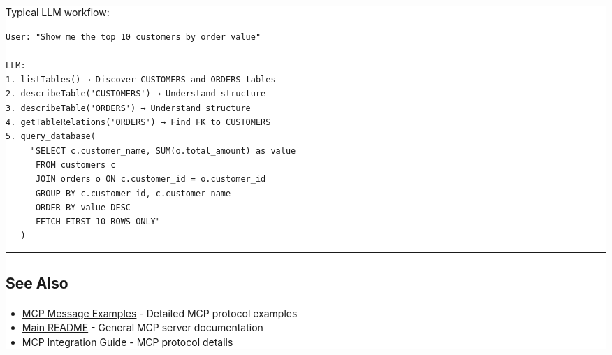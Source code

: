 Typical LLM workflow:

```
User: "Show me the top 10 customers by order value"

LLM:
1. listTables() → Discover CUSTOMERS and ORDERS tables
2. describeTable('CUSTOMERS') → Understand structure
3. describeTable('ORDERS') → Understand structure
4. getTableRelations('ORDERS') → Find FK to CUSTOMERS
5. query_database(
     "SELECT c.customer_name, SUM(o.total_amount) as value
      FROM customers c
      JOIN orders o ON c.customer_id = o.customer_id
      GROUP BY c.customer_id, c.customer_name
      ORDER BY value DESC
      FETCH FIRST 10 ROWS ONLY"
   )
```

---

## See Also

- [MCP Message Examples](./SCHEMA-DISCOVERY-EXAMPLES.md) - Detailed MCP protocol examples
- [Main README](../README.md) - General MCP server documentation
- [MCP Integration Guide](./MCP-INTEGRATION.md) - MCP protocol details
